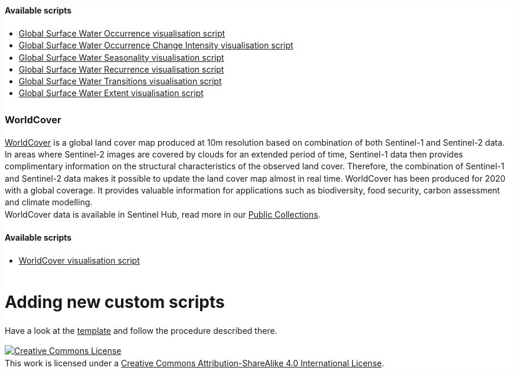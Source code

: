 #### Available scripts

- [Global Surface Water Occurrence visualisation script](other_collections/global_surface_water_occurrence)
- [Global Surface Water Occurrence Change Intensity visualisation script](other_collections/global_surface_water_change)
- [Global Surface Water Seasonality visualisation script](other_collections/global_surface_water_seasonality)
- [Global Surface Water Recurrence visualisation script](other_collections/global_surface_water_recurrence)
- [Global Surface Water Transitions visualisation script](other_collections/global_surface_water_transitions)
- [Global Surface Water Extent visualisation script](other_collections/global_surface_water_extent)

### WorldCover
  [WorldCover](https://esa-worldcover.org/en) is a global land cover map produced at 10m resolution based on combination of both Sentinel-1 and Sentinel-2 data. 
  In areas where Sentinel-2 images are covered by clouds for an extended period of time, Sentinel-1 data then provides complimentary information on the structural 
  characteristics of the observed land cover. Therefore, the combination of Sentinel-1 and Sentinel-2 data makes it possible to update the land cover map almost in real time. 
  WorldCover has been produced for 2020 with a global coverage. It provides valuable information for applications such as biodiversity, food security, carbon assessment and climate modelling.  
  WorldCover data is available in Sentinel Hub, read more in our [Public Collections](https://collections.sentinel-hub.com/tag/worldcover/).

#### Available scripts
- [WorldCover visualisation script](other_collections/worldcover)

# <a name="howto"></a>Adding new custom scripts
Have a look at the [template](example) and follow the procedure described there.

<a rel="license" href="http://creativecommons.org/licenses/by-sa/4.0/">
<img alt="Creative Commons License" style="border-width:0" src="https://i.creativecommons.org/l/by-sa/4.0/88x31.png" /></a>
<br />
This work is licensed under a <a rel="license" href="http://creativecommons.org/licenses/by-sa/4.0/">Creative Commons Attribution-ShareAlike 4.0 International License</a>.